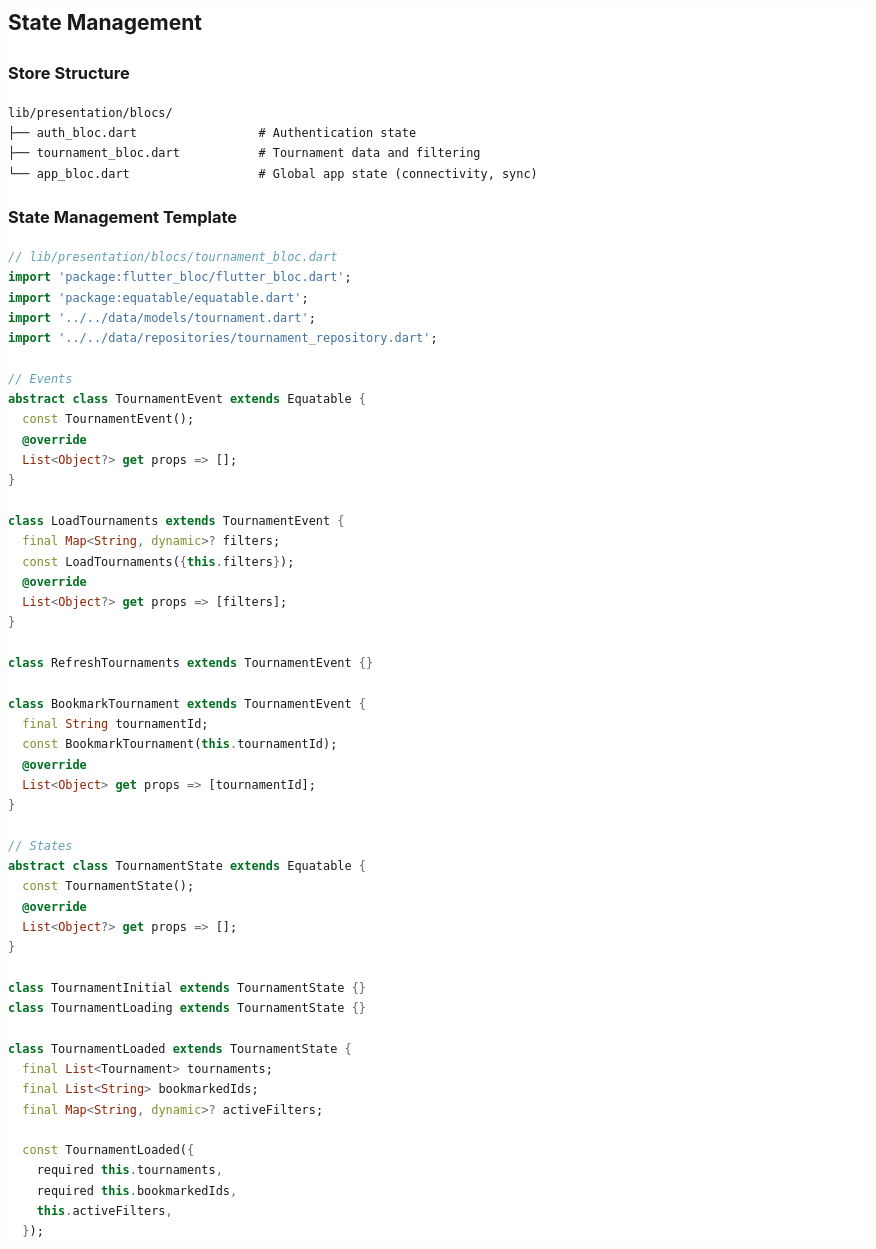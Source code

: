 ## State Management

### Store Structure

```
lib/presentation/blocs/
├── auth_bloc.dart                 # Authentication state
├── tournament_bloc.dart           # Tournament data and filtering
└── app_bloc.dart                  # Global app state (connectivity, sync)
```

### State Management Template

```dart
// lib/presentation/blocs/tournament_bloc.dart
import 'package:flutter_bloc/flutter_bloc.dart';
import 'package:equatable/equatable.dart';
import '../../data/models/tournament.dart';
import '../../data/repositories/tournament_repository.dart';

// Events
abstract class TournamentEvent extends Equatable {
  const TournamentEvent();
  @override
  List<Object?> get props => [];
}

class LoadTournaments extends TournamentEvent {
  final Map<String, dynamic>? filters;
  const LoadTournaments({this.filters});
  @override
  List<Object?> get props => [filters];
}

class RefreshTournaments extends TournamentEvent {}

class BookmarkTournament extends TournamentEvent {
  final String tournamentId;
  const BookmarkTournament(this.tournamentId);
  @override
  List<Object> get props => [tournamentId];
}

// States
abstract class TournamentState extends Equatable {
  const TournamentState();
  @override
  List<Object?> get props => [];
}

class TournamentInitial extends TournamentState {}
class TournamentLoading extends TournamentState {}

class TournamentLoaded extends TournamentState {
  final List<Tournament> tournaments;
  final List<String> bookmarkedIds;
  final Map<String, dynamic>? activeFilters;

  const TournamentLoaded({
    required this.tournaments,
    required this.bookmarkedIds,
    this.activeFilters,
  });
```
